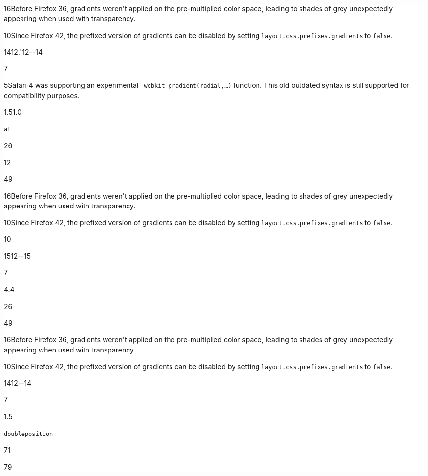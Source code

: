 16Before Firefox 36, gradients weren\'t applied on the pre-multiplied
color space, leading to shades of grey unexpectedly appearing when used
with transparency.

10Since Firefox 42, the prefixed version of gradients can be disabled by
setting `layout.css.prefixes.gradients` to `false`.

1412.112--14

7

5Safari 4 was supporting an experimental `-webkit-gradient(radial,…)`
function. This old outdated syntax is still supported for compatibility
purposes.

1.51.0

`at`

26

12

49

16Before Firefox 36, gradients weren\'t applied on the pre-multiplied
color space, leading to shades of grey unexpectedly appearing when used
with transparency.

10Since Firefox 42, the prefixed version of gradients can be disabled by
setting `layout.css.prefixes.gradients` to `false`.

10

1512--15

7

4.4

26

49

16Before Firefox 36, gradients weren\'t applied on the pre-multiplied
color space, leading to shades of grey unexpectedly appearing when used
with transparency.

10Since Firefox 42, the prefixed version of gradients can be disabled by
setting `layout.css.prefixes.gradients` to `false`.

1412--14

7

1.5

`doubleposition`

71

79
